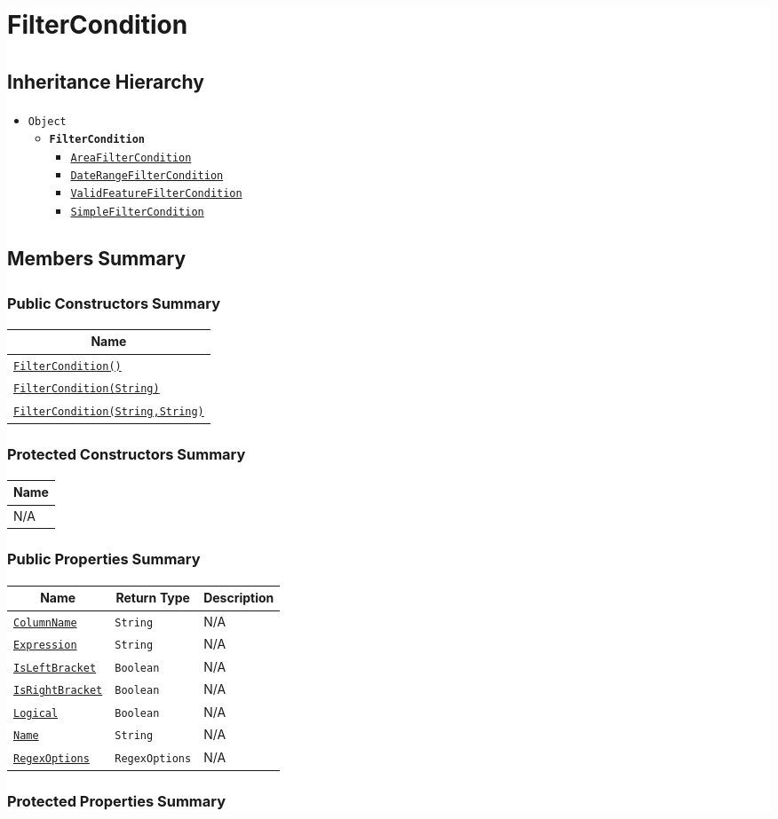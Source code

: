 # FilterCondition


## Inheritance Hierarchy

+ `Object`
  + **`FilterCondition`**
    + [`AreaFilterCondition`](../ThinkGeo.Core/ThinkGeo.Core.AreaFilterCondition.md)
    + [`DateRangeFilterCondition`](../ThinkGeo.Core/ThinkGeo.Core.DateRangeFilterCondition.md)
    + [`ValidFeatureFilterCondition`](../ThinkGeo.Core/ThinkGeo.Core.ValidFeatureFilterCondition.md)
    + [`SimpleFilterCondition`](../ThinkGeo.Core/ThinkGeo.Core.SimpleFilterCondition.md)

## Members Summary

### Public Constructors Summary


|Name|
|---|
|[`FilterCondition()`](#filtercondition)|
|[`FilterCondition(String)`](#filterconditionstring)|
|[`FilterCondition(String,String)`](#filterconditionstringstring)|

### Protected Constructors Summary


|Name|
|---|
|N/A|

### Public Properties Summary

|Name|Return Type|Description|
|---|---|---|
|[`ColumnName`](#columnname)|`String`|N/A|
|[`Expression`](#expression)|`String`|N/A|
|[`IsLeftBracket`](#isleftbracket)|`Boolean`|N/A|
|[`IsRightBracket`](#isrightbracket)|`Boolean`|N/A|
|[`Logical`](#logical)|`Boolean`|N/A|
|[`Name`](#name)|`String`|N/A|
|[`RegexOptions`](#regexoptions)|`RegexOptions`|N/A|

### Protected Properties Summary
